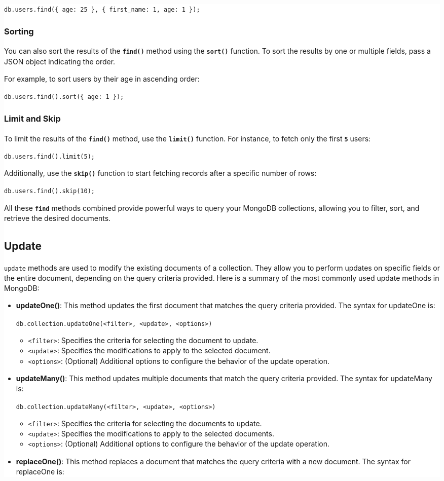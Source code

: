 ```
db.users.find({ age: 25 }, { first_name: 1, age: 1 });
```

### Sorting

You can also sort the results of the **`find()`** method using the **`sort()`** function. To sort the results by one or multiple fields, pass a JSON object indicating the order.

For example, to sort users by their age in ascending order:

```
db.users.find().sort({ age: 1 });
```

### Limit and Skip

To limit the results of the **`find()`** method, use the **`limit()`** function. For instance, to fetch only the first **`5`** users:

```
db.users.find().limit(5);
```

Additionally, use the **`skip()`** function to start fetching records after a specific number of rows:

```
db.users.find().skip(10);
```

All these **`find`** methods combined provide powerful ways to query your MongoDB collections, allowing you to filter, sort, and retrieve the desired documents.
    
## Update    
`update` methods are used to modify the existing documents of a collection. They allow you to perform updates on specific fields or the entire document, depending on the query criteria provided. Here is a summary of the most commonly used update methods in MongoDB:

- **updateOne()**: This method updates the first document that matches the query criteria provided. The syntax for updateOne is:
    
    ```
    db.collection.updateOne(<filter>, <update>, <options>)
    ```
    
    - `<filter>`: Specifies the criteria for selecting the document to update.
    - `<update>`: Specifies the modifications to apply to the selected document.
    - `<options>`: (Optional) Additional options to configure the behavior of the update operation.
- **updateMany()**: This method updates multiple documents that match the query criteria provided. The syntax for updateMany is:
    
    ```
    db.collection.updateMany(<filter>, <update>, <options>)
    ```
    
    - `<filter>`: Specifies the criteria for selecting the documents to update.
    - `<update>`: Specifies the modifications to apply to the selected documents.
    - `<options>`: (Optional) Additional options to configure the behavior of the update operation.
- **replaceOne()**: This method replaces a document that matches the query criteria with a new document. The syntax for replaceOne is:
    